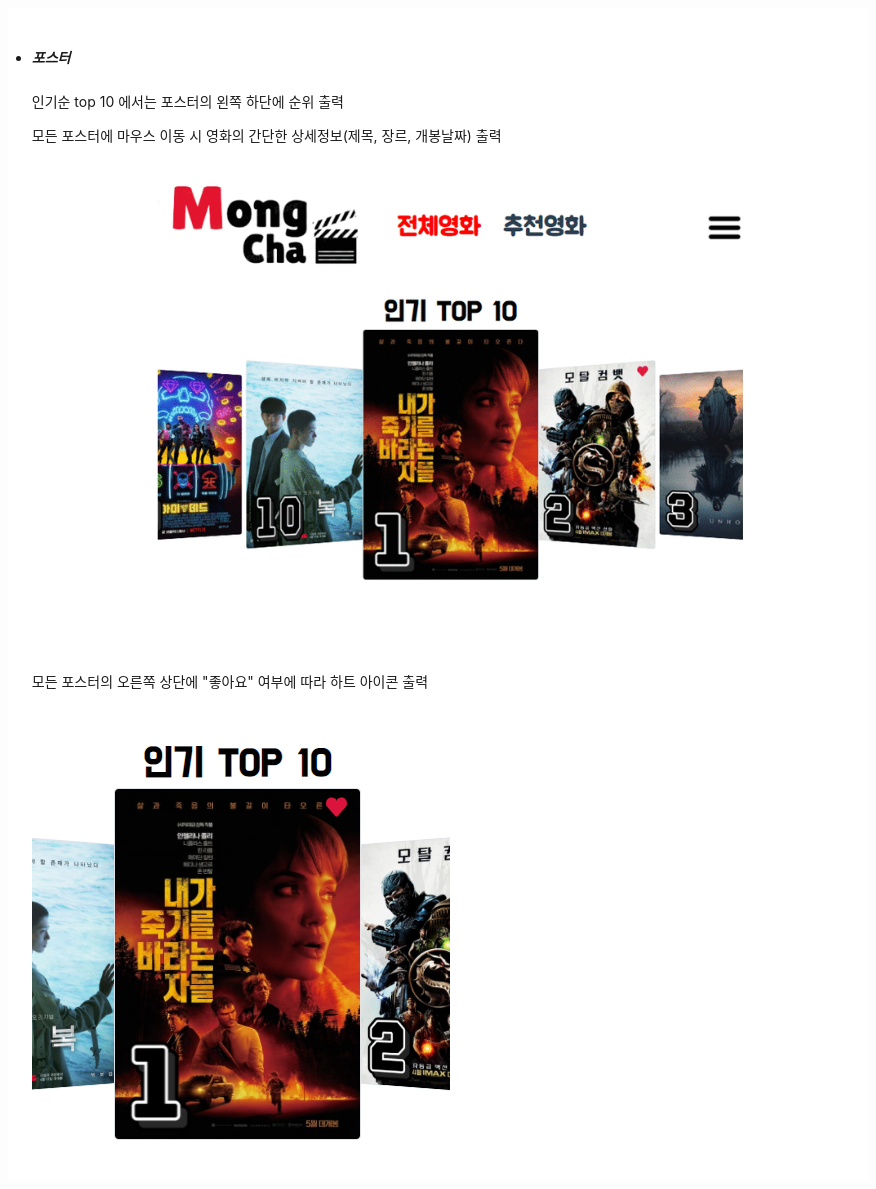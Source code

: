   <br>

  - ##### 포스터

    인기순 top 10 에서는 포스터의 왼쪽 하단에 순위 출력

    모든 포스터에 마우스 이동 시 영화의 간단한 상세정보(제목, 장르, 개봉날짜) 출력

    ![top10](README.assets/top10.gif)

    <br>

    모든 포스터의 오른쪽 상단에 "좋아요" 여부에 따라 하트 아이콘 출력

    

    ![like](README.assets/like.png)
